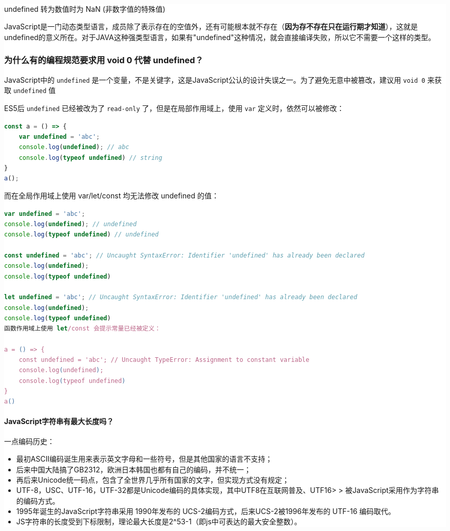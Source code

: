 undefined 转为数值时为 NaN (非数字值的特殊值)

JavaScript是一门动态类型语言，成员除了表示存在的空值外，还有可能根本就不存在（**因为存不存在只在运行期才知道**），这就是undefined的意义所在。对于JAVA这种强类型语言，如果有"undefined"这种情况，就会直接编译失败，所以它不需要一个这样的类型。

### 为什么有的编程规范要求用 void 0 代替 undefined？
JavaScript中的 `undefined` 是一个变量，不是关键字，这是JavaScript公认的设计失误之一。为了避免无意中被篡改，建议用 `void 0` 来获取 `undefined` 值

ES5后 `undefined` 已经被改为了 `read-only` 了，但是在局部作用域上，使用 `var` 定义时，依然可以被修改：

```js
const a = () => {
    var undefined = 'abc';
    console.log(undefined); // abc
    console.log(typeof undefined) // string
}
a();
```

而在全局作用域上使用 var/let/const 均无法修改 undefined 的值：

```js
var undefined = 'abc';
console.log(undefined); // undefined
console.log(typeof undefined) // undefined

const undefined = 'abc'; // Uncaught SyntaxError: Identifier 'undefined' has already been declared
console.log(undefined);
console.log(typeof undefined)

let undefined = 'abc'; // Uncaught SyntaxError: Identifier 'undefined' has already been declared
console.log(undefined);
console.log(typeof undefined)
函数作用域上使用 let/const 会提示常量已经被定义：

a = () => {
    const undefined = 'abc'; // Uncaught TypeError: Assignment to constant variable
    console.log(undefined);
    console.log(typeof undefined)
}
a()
```

#### JavaScript字符串有最大长度吗？
一点编码历史：

* 最初ASCII编码诞生用来表示英文字母和一些符号，但是其他国家的语言不支持；
* 后来中国大陆搞了GB2312，欧洲日本韩国也都有自己的编码，并不统一；
* 再后来Unicode统一码点，包含了全世界几乎所有国家的文字，但实现方式没有规定；
* UTF-8，USC、UTF-16，UTF-32都是Unicode编码的具体实现，其中UTF8在互联网普及、UTF16> > 被JavaScript采用作为字符串的编码方式。
* 1995年诞生的JavaScript字符串采用 1990年发布的 UCS-2编码方式，后来UCS-2被1996年发布的 UTF-16 编码取代。
* JS字符串的长度受到下标限制，理论最大长度是2^53-1（即js中可表达的最大安全整数）。

